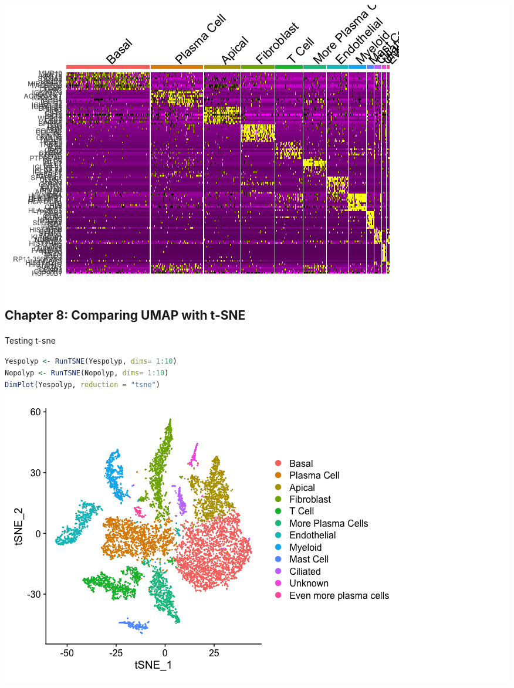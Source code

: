 ![](SeuratPolypComparisonsTutorial_files/figure-html/unnamed-chunk-18-1.png)

Chapter 8: Comparing UMAP with t-SNE
------------

Testing t-sne

```r
Yespolyp <- RunTSNE(Yespolyp, dims= 1:10)
Nopolyp <- RunTSNE(Nopolyp, dims= 1:10)
DimPlot(Yespolyp, reduction = "tsne")
```

![](SeuratPolypComparisonsTutorial_files/figure-html/unnamed-chunk-19-1.png)
